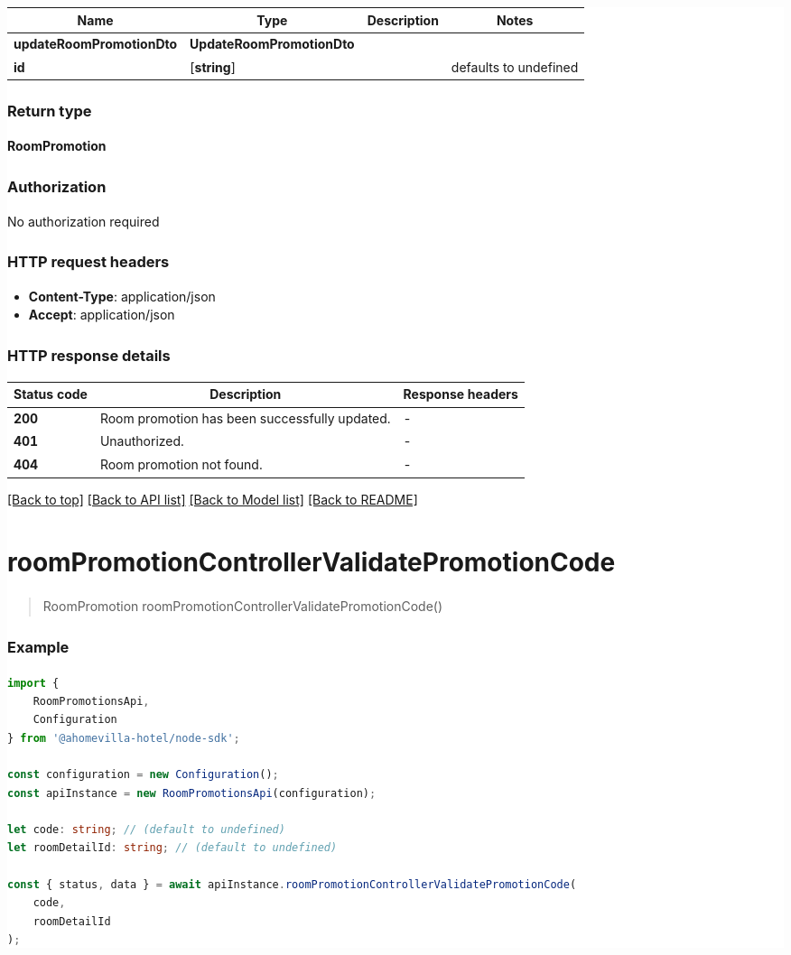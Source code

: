 |Name | Type | Description  | Notes|
|------------- | ------------- | ------------- | -------------|
| **updateRoomPromotionDto** | **UpdateRoomPromotionDto**|  | |
| **id** | [**string**] |  | defaults to undefined|


### Return type

**RoomPromotion**

### Authorization

No authorization required

### HTTP request headers

 - **Content-Type**: application/json
 - **Accept**: application/json


### HTTP response details
| Status code | Description | Response headers |
|-------------|-------------|------------------|
|**200** | Room promotion has been successfully updated. |  -  |
|**401** | Unauthorized. |  -  |
|**404** | Room promotion not found. |  -  |

[[Back to top]](#) [[Back to API list]](../README.md#documentation-for-api-endpoints) [[Back to Model list]](../README.md#documentation-for-models) [[Back to README]](../README.md)

# **roomPromotionControllerValidatePromotionCode**
> RoomPromotion roomPromotionControllerValidatePromotionCode()


### Example

```typescript
import {
    RoomPromotionsApi,
    Configuration
} from '@ahomevilla-hotel/node-sdk';

const configuration = new Configuration();
const apiInstance = new RoomPromotionsApi(configuration);

let code: string; // (default to undefined)
let roomDetailId: string; // (default to undefined)

const { status, data } = await apiInstance.roomPromotionControllerValidatePromotionCode(
    code,
    roomDetailId
);
```
